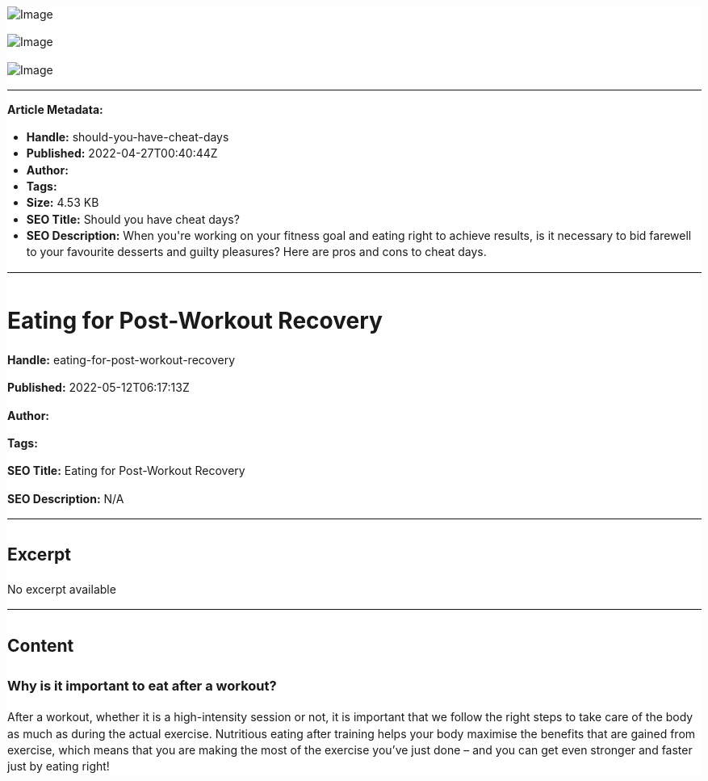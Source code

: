 ![Image](undefined)

![Image](undefined)

![Image](undefined)



---

**Article Metadata:**

- **Handle:** should-you-have-cheat-days
- **Published:** 2022-04-27T00:40:44Z
- **Author:**  
- **Tags:** 
- **Size:** 4.53 KB
- **SEO Title:** Should you have cheat days?
- **SEO Description:** When you're working on your fitness goal and eating right to achieve results, is it necessary to bid farewell to your favourite desserts and guilty pleasures? Here are pros and cons to cheat days.

---

<a id="eating-for-post-workout-recovery"></a>

# Eating for Post-Workout Recovery

**Handle:** eating-for-post-workout-recovery

**Published:** 2022-05-12T06:17:13Z

**Author:**  

**Tags:** 

**SEO Title:** Eating for Post-Workout Recovery

**SEO Description:** N/A

---

## Excerpt

No excerpt available

---

## Content

### Why is it important to eat after a workout?

After a workout, whether it is a high-intensity session or not, it is important that we follow the right steps to take care of the body as much as during the actual exercise. Nutritious eating after training helps your body maximise the benefits that are gained from exercise, which means that you are making the most of the exercise you’ve just done – and you can get even stronger and faster just by eating right!
